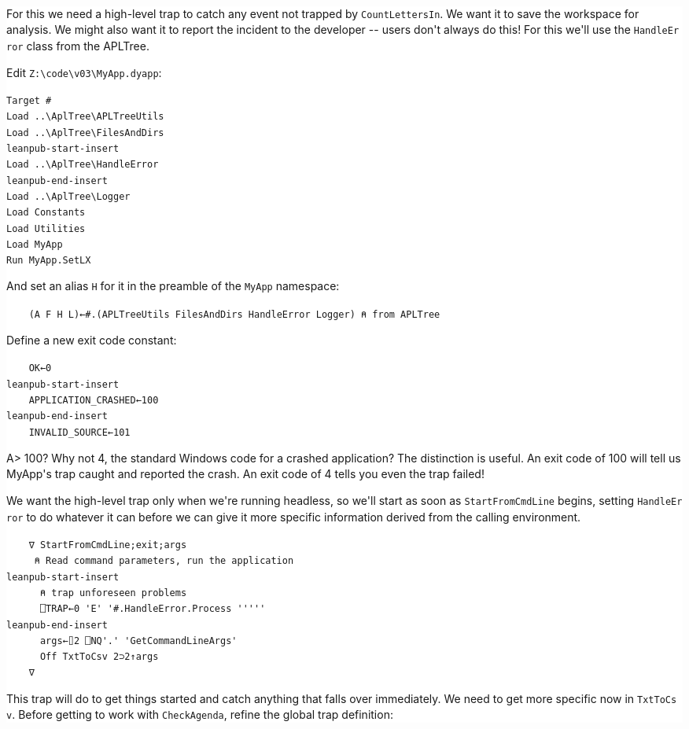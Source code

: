 For this we need a high-level trap to catch any event not trapped by `CountLettersIn`. We want it to save the workspace for analysis. We might also want it to report the incident to the developer -- users don't always do this! For this we'll use the `HandleError` class from the APLTree.

Edit `Z:\code\v03\MyApp.dyapp`:

~~~~~~~~ 
Target #
Load ..\AplTree\APLTreeUtils
Load ..\AplTree\FilesAndDirs
leanpub-start-insert
Load ..\AplTree\HandleError
leanpub-end-insert
Load ..\AplTree\Logger
Load Constants
Load Utilities
Load MyApp
Run MyApp.SetLX
~~~~~~~~ 

And set an alias `H` for it in the preamble of the `MyApp` namespace:

~~~
    (A F H L)←#.(APLTreeUtils FilesAndDirs HandleError Logger) ⍝ from APLTree
~~~

Define a new exit code constant:

~~~
    OK←0
leanpub-start-insert
    APPLICATION_CRASHED←100
leanpub-end-insert
    INVALID_SOURCE←101
~~~~~~~~ 

A> 100? Why not 4, the standard Windows code for a crashed application? The distinction is useful. An exit code of 100 will tell us  MyApp's trap caught and reported the crash. An exit code of 4 tells you even the trap failed!

We want the high-level trap only when we're running headless, so we'll start as soon as `StartFromCmdLine` begins, setting `HandleError` to do whatever it can before we can give it more specific information derived from the calling environment. 

~~~
    ∇ StartFromCmdLine;exit;args
     ⍝ Read command parameters, run the application
leanpub-start-insert
      ⍝ trap unforeseen problems 
      ⎕TRAP←0 'E' '#.HandleError.Process '''''  
leanpub-end-insert
      args←⌷2 ⎕NQ'.' 'GetCommandLineArgs'
      Off TxtToCsv 2⊃2↑args
    ∇
~~~
 
This trap will do to get things started and catch anything that falls over immediately. We need to get more specific now in `TxtToCsv`. Before getting to work with `CheckAgenda`, refine the global trap definition:

